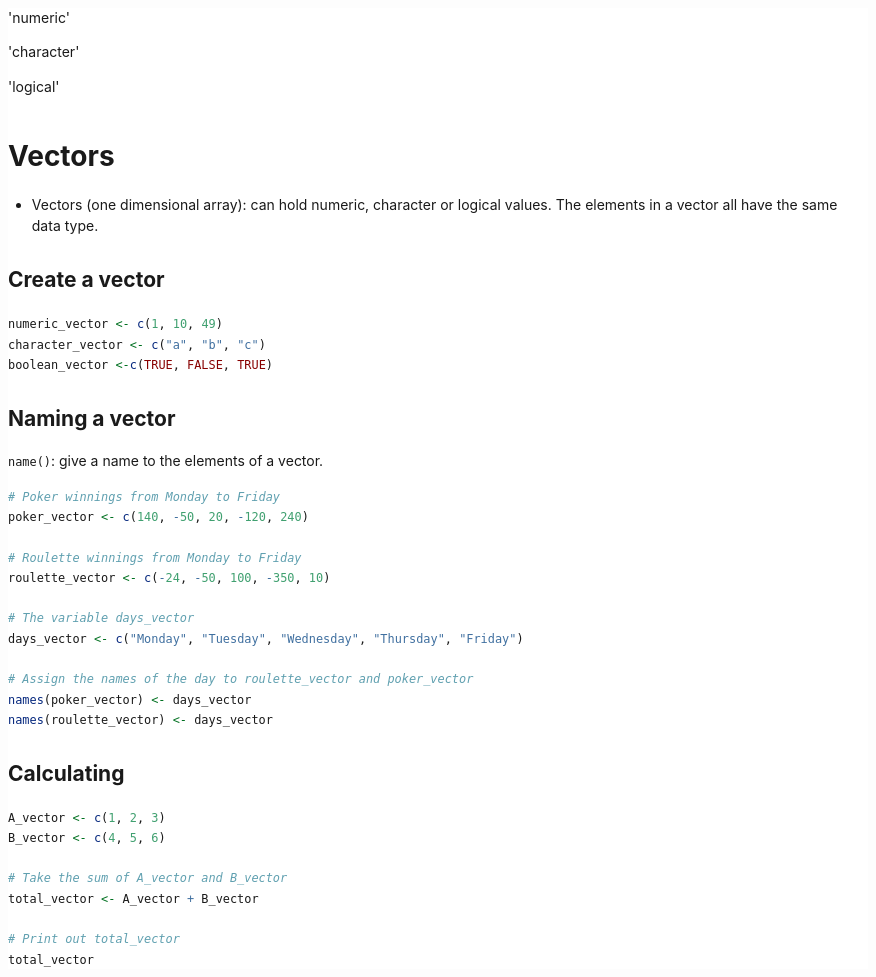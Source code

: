 
'numeric'



'character'



'logical'


# Vectors

- Vectors (one dimensional array): can hold numeric, character or logical values. The elements in a vector all have the same data type.

## Create a vector 


```R
numeric_vector <- c(1, 10, 49)
character_vector <- c("a", "b", "c")
boolean_vector <-c(TRUE, FALSE, TRUE)
```

## Naming a vector

`name()`: give a name to the elements of a vector.


```R
# Poker winnings from Monday to Friday
poker_vector <- c(140, -50, 20, -120, 240)

# Roulette winnings from Monday to Friday
roulette_vector <- c(-24, -50, 100, -350, 10)

# The variable days_vector
days_vector <- c("Monday", "Tuesday", "Wednesday", "Thursday", "Friday")
 
# Assign the names of the day to roulette_vector and poker_vector
names(poker_vector) <- days_vector
names(roulette_vector) <- days_vector
```

## Calculating 


```R
A_vector <- c(1, 2, 3)
B_vector <- c(4, 5, 6)

# Take the sum of A_vector and B_vector
total_vector <- A_vector + B_vector
  
# Print out total_vector
total_vector 
```

